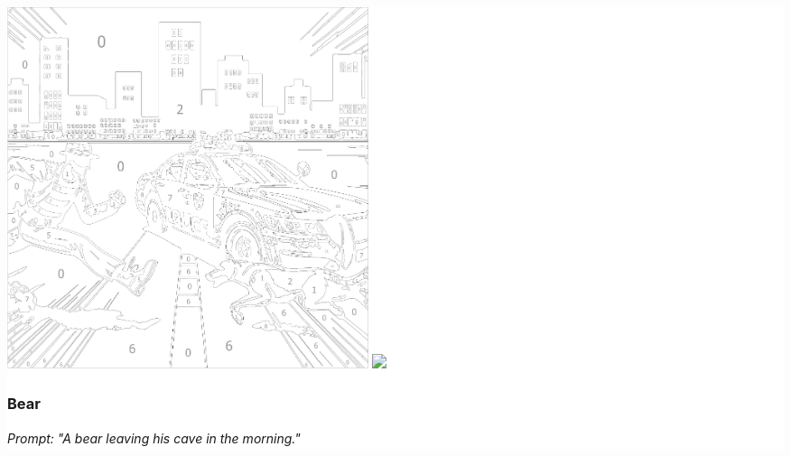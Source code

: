<img src="examples/police_outline.png" width="400">
<img src="examples/police_colors.PNF" width="400">

### Bear
*Prompt: "A bear leaving his cave in the morning."*
<p>